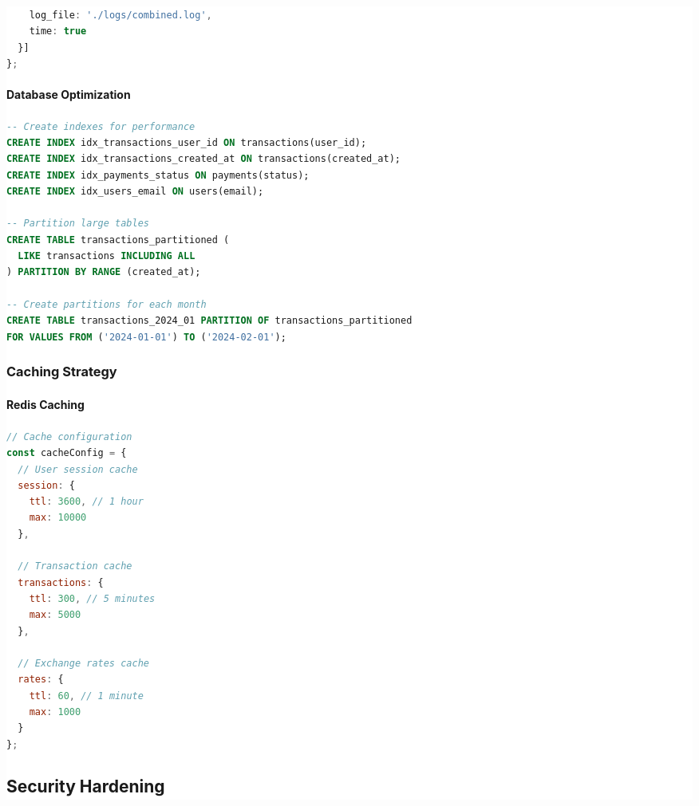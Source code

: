 ```javascript
    log_file: './logs/combined.log',
    time: true
  }]
};
```

#### Database Optimization
```sql
-- Create indexes for performance
CREATE INDEX idx_transactions_user_id ON transactions(user_id);
CREATE INDEX idx_transactions_created_at ON transactions(created_at);
CREATE INDEX idx_payments_status ON payments(status);
CREATE INDEX idx_users_email ON users(email);

-- Partition large tables
CREATE TABLE transactions_partitioned (
  LIKE transactions INCLUDING ALL
) PARTITION BY RANGE (created_at);

-- Create partitions for each month
CREATE TABLE transactions_2024_01 PARTITION OF transactions_partitioned
FOR VALUES FROM ('2024-01-01') TO ('2024-02-01');
```

### Caching Strategy

#### Redis Caching
```javascript
// Cache configuration
const cacheConfig = {
  // User session cache
  session: {
    ttl: 3600, // 1 hour
    max: 10000
  },
  
  // Transaction cache
  transactions: {
    ttl: 300, // 5 minutes
    max: 5000
  },
  
  // Exchange rates cache
  rates: {
    ttl: 60, // 1 minute
    max: 1000
  }
};
```

## Security Hardening
